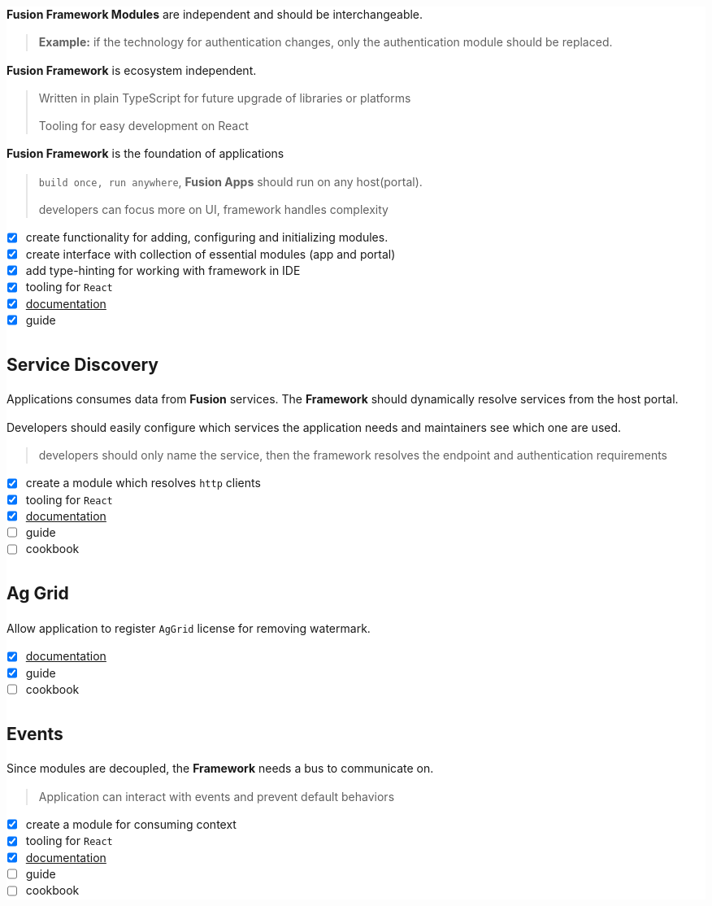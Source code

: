 **Fusion Framework Modules** are independent and should be interchangeable.
> **Example:** if the technology for authentication changes, 
> only the authentication module should be replaced.

**Fusion Framework** is ecosystem independent.
> Written in plain TypeScript for future upgrade of libraries or platforms
>
> Tooling for easy development on React

**Fusion Framework** is the foundation of applications
> `build once, run anywhere`, **Fusion Apps** should run on any host(portal).
>
> developers can focus more on UI, framework handles complexity

- [x] create functionality for adding, configuring and initializing modules.
- [x] create interface with collection of essential modules (app and portal)  
- [x] add type-hinting for working with framework in IDE
- [x] tooling for `React`
- [x] [documentation](../modules/README.md)
- [x] guide

## Service Discovery <Badge type="warning" text="Q2/Q3 2022"/>

Applications consumes data from **Fusion** services.
The **Framework** should dynamically resolve services from the host portal. 

Developers should easily configure which services the application needs and maintainers see which one are used.
> developers should only name the service, then the framework resolves the endpoint and authentication requirements

- [x] create a module which resolves `http` clients
- [x] tooling for `React`
- [x] [documentation](../modules/service-discovery/README.md)
- [ ] guide
- [ ] cookbook

## Ag Grid <Badge type="tip" text="Q3 2022"/>

Allow application to register `AgGrid` license for removing watermark.

- [x] [documentation](../modules/ag-grid/README.md)
- [x] guide
- [ ] cookbook

## Events <Badge type="warning" text="Q3 2022"/>

Since modules are decoupled, the **Framework** needs a bus to communicate on.
> Application can interact with events and prevent default behaviors

- [x] create a module for consuming context
- [x] tooling for `React`
- [x] [documentation](../modules/event/README.md)
- [ ] guide
- [ ] cookbook
